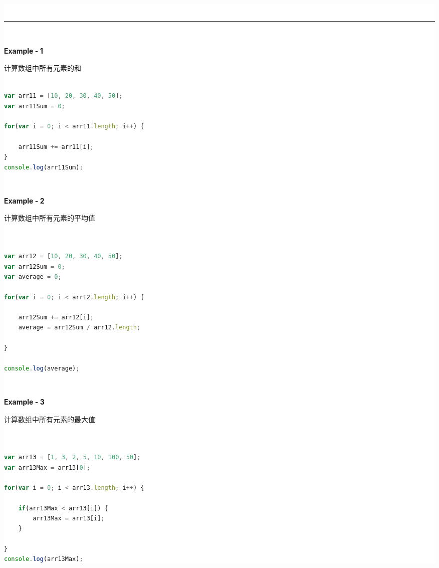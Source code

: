 

<br/>
<hr/>
<br/>



**Example - 1**

计算数组中所有元素的和

```javascript

var arr11 = [10, 20, 30, 40, 50];
var arr11Sum = 0;

for(var i = 0; i < arr11.length; i++) {

    arr11Sum += arr11[i];
}
console.log(arr11Sum);


```

<br/>

**Example - 2**

计算数组中所有元素的平均值

```javascript


var arr12 = [10, 20, 30, 40, 50];
var arr12Sum = 0;
var average = 0;

for(var i = 0; i < arr12.length; i++) {
    
    arr12Sum += arr12[i];
    average = arr12Sum / arr12.length;

}

console.log(average);


```

<br/>

**Example - 3**

计算数组中所有元素的最大值

```javascript


var arr13 = [1, 3, 2, 5, 10, 100, 50];
var arr13Max = arr13[0];

for(var i = 0; i < arr13.length; i++) {

    if(arr13Max < arr13[i]) {
        arr13Max = arr13[i];
    }

}
console.log(arr13Max);
```